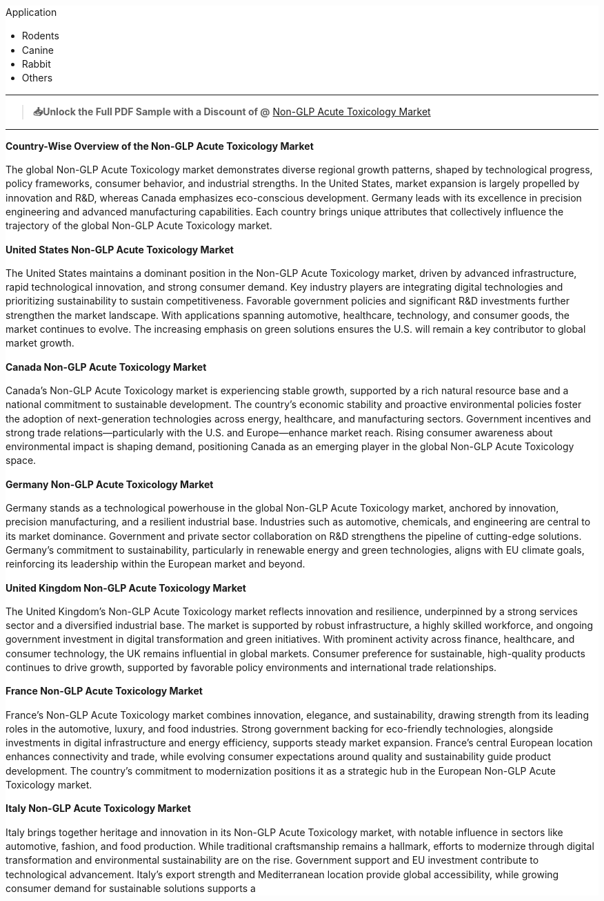 Application</h3><ul><li>Rodents</li><li>Canine</li><li>Rabbit</li><li>Others</li></ul></p><hr /><blockquote><p><strong>📥Unlock the Full PDF Sample with a Discount of @</strong> <a href="https://www.marketresearchintellect.com/ask-for-discount/?rid=1015617&amp;utm_source=Github-April&amp;utm_medium=049">Non-GLP Acute Toxicology Market</a></p></blockquote><hr /><p class="" data-start="217" data-end="261"><strong data-start="217" data-end="261">Country-Wise Overview of the Non-GLP Acute Toxicology Market</strong></p><p class="" data-start="263" data-end="774">The global Non-GLP Acute Toxicology market demonstrates diverse regional growth patterns, shaped by technological progress, policy frameworks, consumer behavior, and industrial strengths. In the United States, market expansion is largely propelled by innovation and R&amp;D, whereas Canada emphasizes eco-conscious development. Germany leads with its excellence in precision engineering and advanced manufacturing capabilities. Each country brings unique attributes that collectively influence the trajectory of the global Non-GLP Acute Toxicology market.</p><p class="" data-start="776" data-end="1421"><strong data-start="776" data-end="805">United States Non-GLP Acute Toxicology Market</strong></p><p class="" data-start="776" data-end="1421">The United States maintains a dominant position in the Non-GLP Acute Toxicology market, driven by advanced infrastructure, rapid technological innovation, and strong consumer demand. Key industry players are integrating digital technologies and prioritizing sustainability to sustain competitiveness. Favorable government policies and significant R&amp;D investments further strengthen the market landscape. With applications spanning automotive, healthcare, technology, and consumer goods, the market continues to evolve. The increasing emphasis on green solutions ensures the U.S. will remain a key contributor to global market growth.</p><p class="" data-start="1423" data-end="2019"><strong data-start="1423" data-end="1445">Canada Non-GLP Acute Toxicology Market</strong></p><p class="" data-start="1423" data-end="2019">Canada&rsquo;s Non-GLP Acute Toxicology market is experiencing stable growth, supported by a rich natural resource base and a national commitment to sustainable development. The country&rsquo;s economic stability and proactive environmental policies foster the adoption of next-generation technologies across energy, healthcare, and manufacturing sectors. Government incentives and strong trade relations&mdash;particularly with the U.S. and Europe&mdash;enhance market reach. Rising consumer awareness about environmental impact is shaping demand, positioning Canada as an emerging player in the global Non-GLP Acute Toxicology space.</p><p class="" data-start="2021" data-end="2591"><strong data-start="2021" data-end="2044">Germany Non-GLP Acute Toxicology Market</strong></p><p class="" data-start="2021" data-end="2591">Germany stands as a technological powerhouse in the global Non-GLP Acute Toxicology market, anchored by innovation, precision manufacturing, and a resilient industrial base. Industries such as automotive, chemicals, and engineering are central to its market dominance. Government and private sector collaboration on R&amp;D strengthens the pipeline of cutting-edge solutions. Germany&rsquo;s commitment to sustainability, particularly in renewable energy and green technologies, aligns with EU climate goals, reinforcing its leadership within the European market and beyond.</p><p class="" data-start="2593" data-end="3221"><strong data-start="2593" data-end="2623">United Kingdom Non-GLP Acute Toxicology Market</strong></p><p class="" data-start="2593" data-end="3221">The United Kingdom&rsquo;s Non-GLP Acute Toxicology market reflects innovation and resilience, underpinned by a strong services sector and a diversified industrial base. The market is supported by robust infrastructure, a highly skilled workforce, and ongoing government investment in digital transformation and green initiatives. With prominent activity across finance, healthcare, and consumer technology, the UK remains influential in global markets. Consumer preference for sustainable, high-quality products continues to drive growth, supported by favorable policy environments and international trade relationships.</p><p class="" data-start="3223" data-end="3838"><strong data-start="3223" data-end="3245">France Non-GLP Acute Toxicology Market</strong></p><p class="" data-start="3223" data-end="3838">France&rsquo;s Non-GLP Acute Toxicology market combines innovation, elegance, and sustainability, drawing strength from its leading roles in the automotive, luxury, and food industries. Strong government backing for eco-friendly technologies, alongside investments in digital infrastructure and energy efficiency, supports steady market expansion. France&rsquo;s central European location enhances connectivity and trade, while evolving consumer expectations around quality and sustainability guide product development. The country&rsquo;s commitment to modernization positions it as a strategic hub in the European Non-GLP Acute Toxicology market.</p><p class="" data-start="3840" data-end="4422"><strong data-start="3840" data-end="3861">Italy Non-GLP Acute Toxicology Market</strong></p><p class="" data-start="3840" data-end="4422">Italy brings together heritage and innovation in its Non-GLP Acute Toxicology market, with notable influence in sectors like automotive, fashion, and food production. While traditional craftsmanship remains a hallmark, efforts to modernize through digital transformation and environmental sustainability are on the rise. Government support and EU investment contribute to technological advancement. Italy&rsquo;s export strength and Mediterranean location provide global accessibility, while growing consumer demand for sustainable solutions supports a
